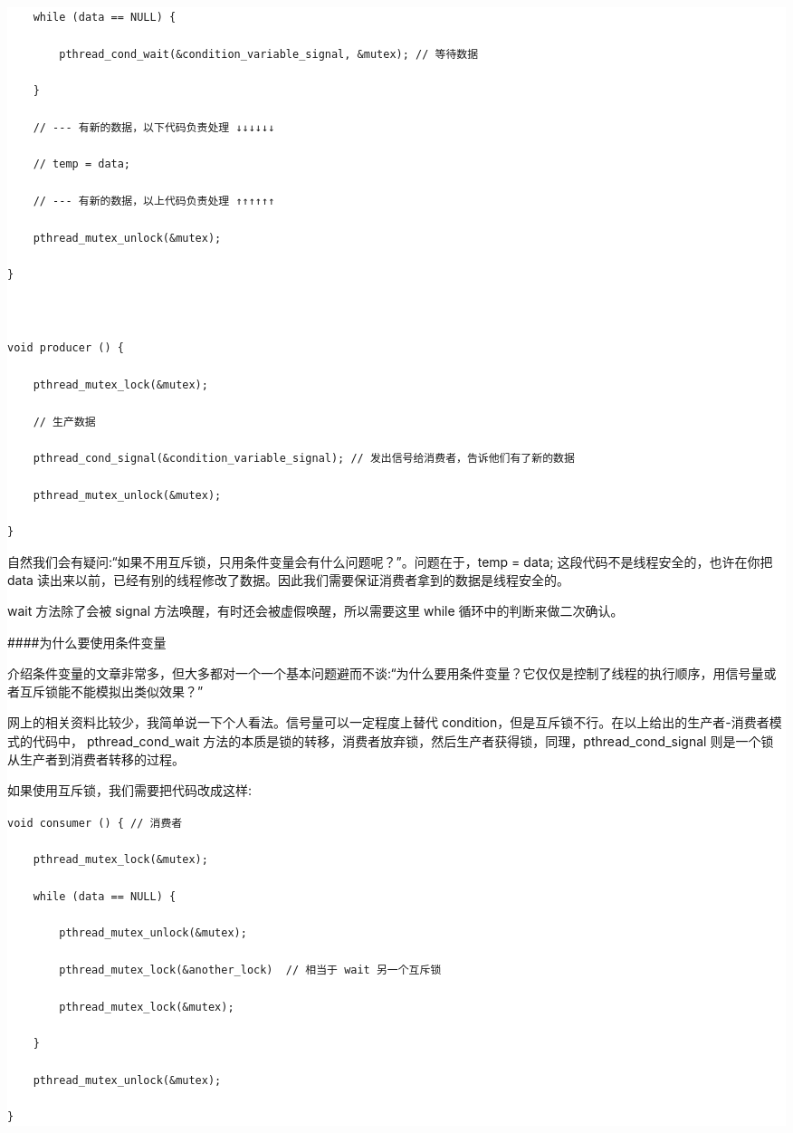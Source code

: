         while (data == NULL) {

            pthread_cond_wait(&condition_variable_signal, &mutex); // 等待数据

        }

        // --- 有新的数据，以下代码负责处理 ↓↓↓↓↓↓

        // temp = data;

        // --- 有新的数据，以上代码负责处理 ↑↑↑↑↑↑

        pthread_mutex_unlock(&mutex);

    }

     

    void producer () {

        pthread_mutex_lock(&mutex);

        // 生产数据

        pthread_cond_signal(&condition_variable_signal); // 发出信号给消费者，告诉他们有了新的数据

        pthread_mutex_unlock(&mutex);

    }


自然我们会有疑问:“如果不用互斥锁，只用条件变量会有什么问题呢？”。问题在于，temp = data; 这段代码不是线程安全的，也许在你把 data 读出来以前，已经有别的线程修改了数据。因此我们需要保证消费者拿到的数据是线程安全的。


wait 方法除了会被 signal 方法唤醒，有时还会被虚假唤醒，所以需要这里 while 循环中的判断来做二次确认。


####为什么要使用条件变量


介绍条件变量的文章非常多，但大多都对一个一个基本问题避而不谈:“为什么要用条件变量？它仅仅是控制了线程的执行顺序，用信号量或者互斥锁能不能模拟出类似效果？”


网上的相关资料比较少，我简单说一下个人看法。信号量可以一定程度上替代 condition，但是互斥锁不行。在以上给出的生产者-消费者模式的代码中， pthread_cond_wait 方法的本质是锁的转移，消费者放弃锁，然后生产者获得锁，同理，pthread_cond_signal 则是一个锁从生产者到消费者转移的过程。


如果使用互斥锁，我们需要把代码改成这样:


    void consumer () { // 消费者

        pthread_mutex_lock(&mutex);

        while (data == NULL) {

            pthread_mutex_unlock(&mutex);

            pthread_mutex_lock(&another_lock)  // 相当于 wait 另一个互斥锁

            pthread_mutex_lock(&mutex);

        }

        pthread_mutex_unlock(&mutex);

    }
